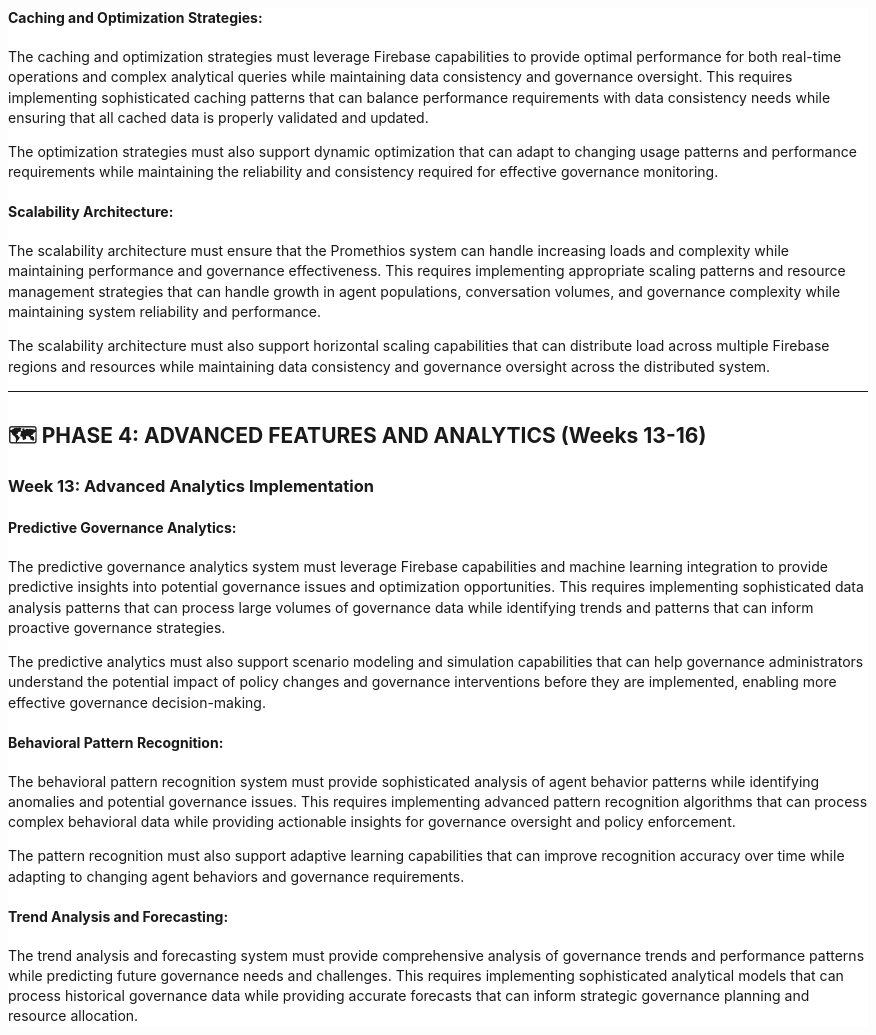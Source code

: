 #### **Caching and Optimization Strategies:**
The caching and optimization strategies must leverage Firebase capabilities to provide optimal performance for both real-time operations and complex analytical queries while maintaining data consistency and governance oversight. This requires implementing sophisticated caching patterns that can balance performance requirements with data consistency needs while ensuring that all cached data is properly validated and updated.

The optimization strategies must also support dynamic optimization that can adapt to changing usage patterns and performance requirements while maintaining the reliability and consistency required for effective governance monitoring.

#### **Scalability Architecture:**
The scalability architecture must ensure that the Promethios system can handle increasing loads and complexity while maintaining performance and governance effectiveness. This requires implementing appropriate scaling patterns and resource management strategies that can handle growth in agent populations, conversation volumes, and governance complexity while maintaining system reliability and performance.

The scalability architecture must also support horizontal scaling capabilities that can distribute load across multiple Firebase regions and resources while maintaining data consistency and governance oversight across the distributed system.

---

## 🗺️ **PHASE 4: ADVANCED FEATURES AND ANALYTICS (Weeks 13-16)**

### **Week 13: Advanced Analytics Implementation**

#### **Predictive Governance Analytics:**
The predictive governance analytics system must leverage Firebase capabilities and machine learning integration to provide predictive insights into potential governance issues and optimization opportunities. This requires implementing sophisticated data analysis patterns that can process large volumes of governance data while identifying trends and patterns that can inform proactive governance strategies.

The predictive analytics must also support scenario modeling and simulation capabilities that can help governance administrators understand the potential impact of policy changes and governance interventions before they are implemented, enabling more effective governance decision-making.

#### **Behavioral Pattern Recognition:**
The behavioral pattern recognition system must provide sophisticated analysis of agent behavior patterns while identifying anomalies and potential governance issues. This requires implementing advanced pattern recognition algorithms that can process complex behavioral data while providing actionable insights for governance oversight and policy enforcement.

The pattern recognition must also support adaptive learning capabilities that can improve recognition accuracy over time while adapting to changing agent behaviors and governance requirements.

#### **Trend Analysis and Forecasting:**
The trend analysis and forecasting system must provide comprehensive analysis of governance trends and performance patterns while predicting future governance needs and challenges. This requires implementing sophisticated analytical models that can process historical governance data while providing accurate forecasts that can inform strategic governance planning and resource allocation.
